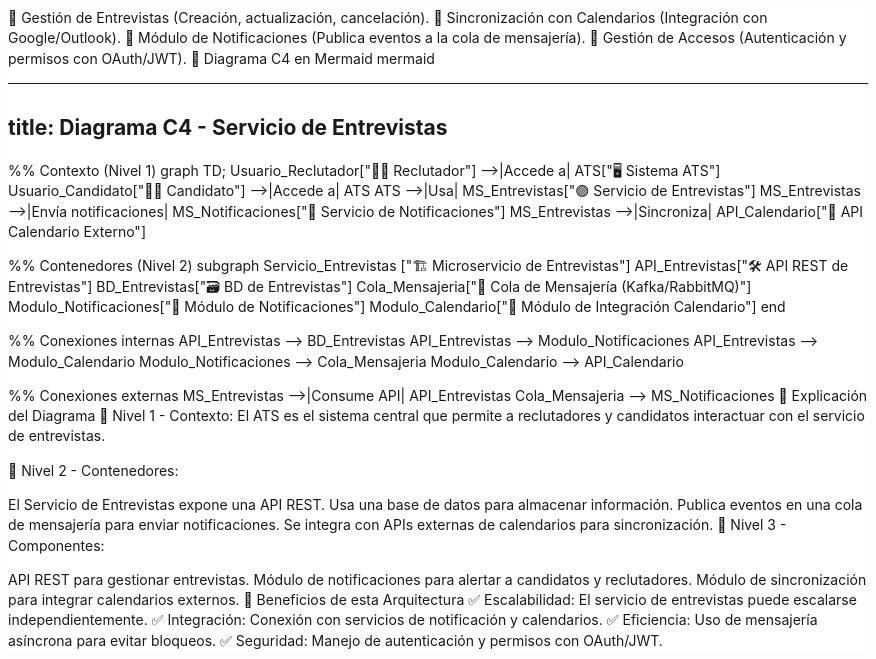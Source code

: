 🎯 Gestión de Entrevistas (Creación, actualización, cancelación).
🔄 Sincronización con Calendarios (Integración con Google/Outlook).
🔔 Módulo de Notificaciones (Publica eventos a la cola de mensajería).
🔐 Gestión de Accesos (Autenticación y permisos con OAuth/JWT).
📌 Diagrama C4 en Mermaid
mermaid

---
title: Diagrama C4 - Servicio de Entrevistas
---

%% Contexto (Nivel 1)
graph TD;
    Usuario_Reclutador["👨‍💼 Reclutador"] -->|Accede a| ATS["🖥️ Sistema ATS"]
    Usuario_Candidato["👩‍💻 Candidato"] -->|Accede a| ATS
    ATS -->|Usa| MS_Entrevistas["🟣 Servicio de Entrevistas"]
    MS_Entrevistas -->|Envía notificaciones| MS_Notificaciones["🔔 Servicio de Notificaciones"]
    MS_Entrevistas -->|Sincroniza| API_Calendario["📆 API Calendario Externo"]

%% Contenedores (Nivel 2)
subgraph Servicio_Entrevistas ["🏗️ Microservicio de Entrevistas"]
    API_Entrevistas["🛠️ API REST de Entrevistas"]
    BD_Entrevistas["🗃️ BD de Entrevistas"]
    Cola_Mensajeria["📩 Cola de Mensajería (Kafka/RabbitMQ)"]
    Modulo_Notificaciones["🔔 Módulo de Notificaciones"]
    Modulo_Calendario["📆 Módulo de Integración Calendario"]
end

%% Conexiones internas
API_Entrevistas --> BD_Entrevistas
API_Entrevistas --> Modulo_Notificaciones
API_Entrevistas --> Modulo_Calendario
Modulo_Notificaciones --> Cola_Mensajeria
Modulo_Calendario --> API_Calendario

%% Conexiones externas
MS_Entrevistas -->|Consume API| API_Entrevistas
Cola_Mensajeria --> MS_Notificaciones
📌 Explicación del Diagrama
🔹 Nivel 1 - Contexto: El ATS es el sistema central que permite a reclutadores y candidatos interactuar con el servicio de entrevistas.

🔹 Nivel 2 - Contenedores:

El Servicio de Entrevistas expone una API REST.
Usa una base de datos para almacenar información.
Publica eventos en una cola de mensajería para enviar notificaciones.
Se integra con APIs externas de calendarios para sincronización.
🔹 Nivel 3 - Componentes:

API REST para gestionar entrevistas.
Módulo de notificaciones para alertar a candidatos y reclutadores.
Módulo de sincronización para integrar calendarios externos.
📌 Beneficios de esta Arquitectura
✅ Escalabilidad: El servicio de entrevistas puede escalarse independientemente.
✅ Integración: Conexión con servicios de notificación y calendarios.
✅ Eficiencia: Uso de mensajería asíncrona para evitar bloqueos.
✅ Seguridad: Manejo de autenticación y permisos con OAuth/JWT.

